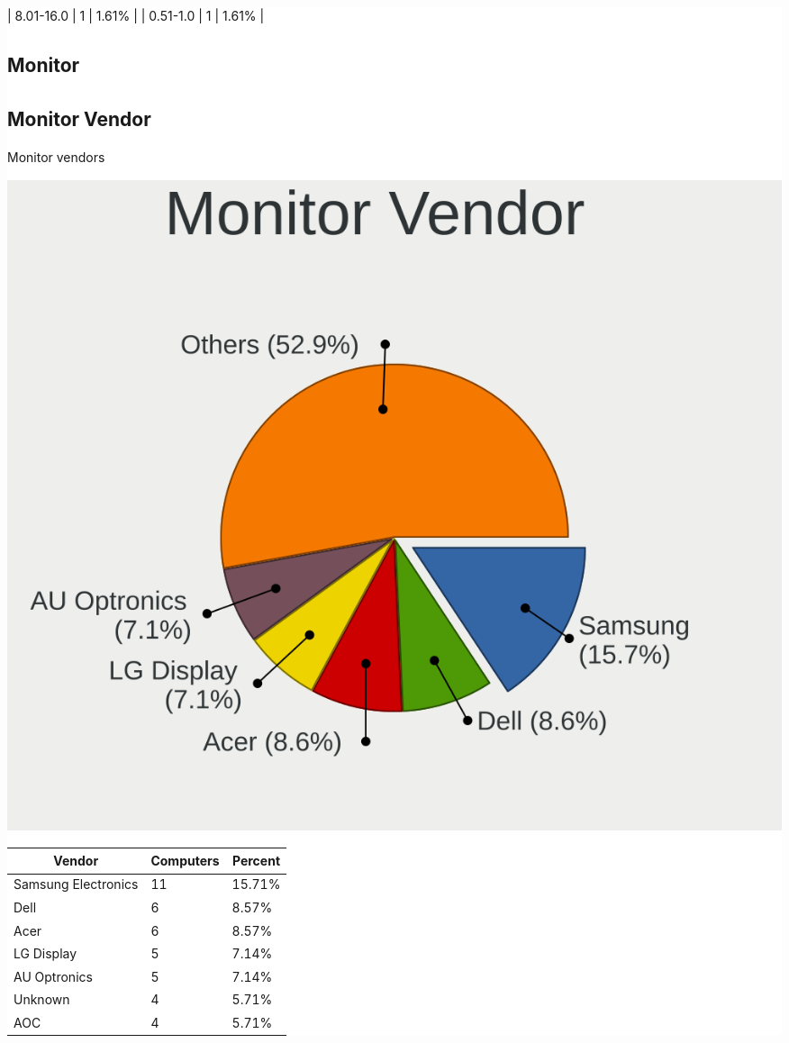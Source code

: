 | 8.01-16.0  | 1         | 1.61%   |
| 0.51-1.0   | 1         | 1.61%   |

Monitor
-------

Monitor Vendor
--------------

Monitor vendors

![Monitor Vendor](./All/images/pie_chart/mon_vendor.svg)


| Vendor                  | Computers | Percent |
|-------------------------|-----------|---------|
| Samsung Electronics     | 11        | 15.71%  |
| Dell                    | 6         | 8.57%   |
| Acer                    | 6         | 8.57%   |
| LG Display              | 5         | 7.14%   |
| AU Optronics            | 5         | 7.14%   |
| Unknown                 | 4         | 5.71%   |
| AOC                     | 4         | 5.71%   |